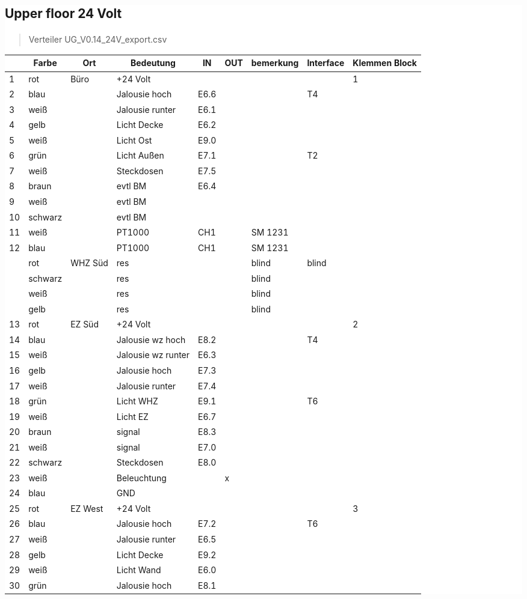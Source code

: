 ## Upper floor 24 Volt

> Verteiler UG_V0.14_24V_export.csv

|     | Farbe   | Ort                | Bedeutung             | IN                    | OUT   | bemerkung               | Interface | Klemmen Block | 
|-----|---------|--------------------|-----------------------|-----------------------|-------|-------------------------|-----------|---------------| 
| 1   | rot     | Büro               | +24 Volt              |                       |       |                         |           | 1             | 
| 2   | blau    |                    | Jalousie hoch         | E6.6                  |       |                         | T4        |               | 
| 3   | weiß    |                    | Jalousie runter       | E6.1                  |       |                         |           |               | 
| 4   | gelb    |                    | Licht Decke           | E6.2                  |       |                         |           |               | 
| 5   | weiß    |                    | Licht Ost             | E9.0                  |       |                         |           |               | 
| 6   | grün    |                    | Licht Außen           | E7.1                  |       |                         | T2        |               | 
| 7   | weiß    |                    | Steckdosen            | E7.5                  |       |                         |           |               | 
| 8   | braun   |                    | evtl BM               | E6.4                  |       |                         |           |               | 
| 9   | weiß    |                    | evtl BM               |                       |       |                         |           |               | 
| 10  | schwarz |                    | evtl BM               |                       |       |                         |           |               | 
| 11  | weiß    |                    | PT1000                | CH1                   |       | SM 1231                 |           |               | 
| 12  | blau    |                    | PT1000                | CH1                   |       | SM 1231                 |           |               | 
|     | rot     | WHZ Süd            | res                   |                       |       | blind                   | blind     |               | 
|     | schwarz |                    | res                   |                       |       | blind                   |           |               | 
|     | weiß    |                    | res                   |                       |       | blind                   |           |               | 
|     | gelb    |                    | res                   |                       |       | blind                   |           |               | 
| 13  | rot     | EZ Süd             | +24 Volt              |                       |       |                         |           | 2             | 
| 14  | blau    |                    | Jalousie wz hoch      | E8.2                  |       |                         | T4        |               | 
| 15  | weiß    |                    | Jalousie wz runter    | E6.3                  |       |                         |           |               | 
| 16  | gelb    |                    | Jalousie hoch         | E7.3                  |       |                         |           |               | 
| 17  | weiß    |                    | Jalousie runter       | E7.4                  |       |                         |           |               | 
| 18  | grün    |                    | Licht WHZ             | E9.1                  |       |                         | T6        |               | 
| 19  | weiß    |                    | Licht EZ              | E6.7                  |       |                         |           |               | 
| 20  | braun   |                    | signal                | E8.3                  |       |                         |           |               | 
| 21  | weiß    |                    | signal                | E7.0                  |       |                         |           |               | 
| 22  | schwarz |                    | Steckdosen            | E8.0                  |       |                         |           |               | 
| 23  | weiß    |                    | Beleuchtung           |                       | x     |                         |           |               | 
| 24  | blau    |                    | GND                   |                       |       |                         |           |               | 
| 25  | rot     | EZ West            | +24 Volt              |                       |       |                         |           | 3             | 
| 26  | blau    |                    | Jalousie hoch         | E7.2                  |       |                         | T6        |               | 
| 27  | weiß    |                    | Jalousie runter       | E6.5                  |       |                         |           |               | 
| 28  | gelb    |                    | Licht Decke           | E9.2                  |       |                         |           |               | 
| 29  | weiß    |                    | Licht Wand            | E6.0                  |       |                         |           |               | 
| 30  | grün    |                    | Jalousie hoch         | E8.1                  |       |                         |           |               | 